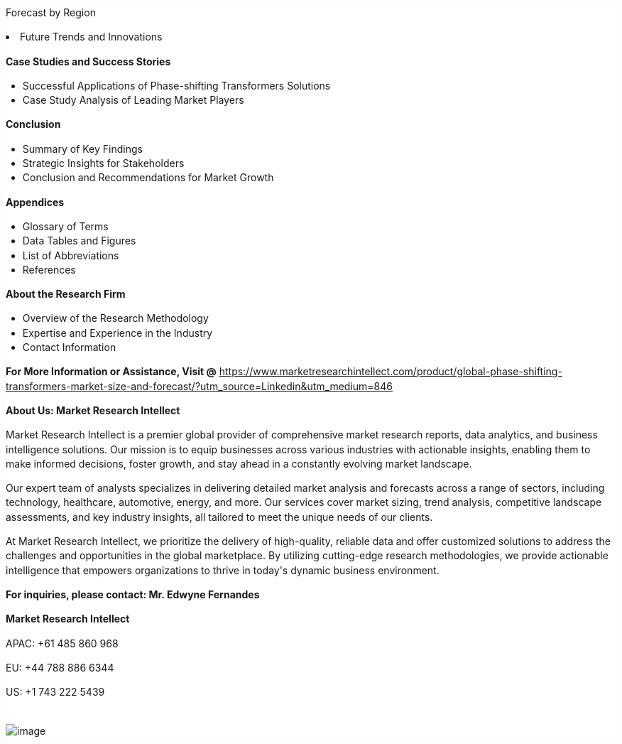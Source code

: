 Forecast by Region</li><li>Future Trends and Innovations</li></ul><p><strong>Case Studies and Success Stories</strong></p><ul><li>Successful Applications of Phase-shifting Transformers Solutions</li><li>Case Study Analysis of Leading Market Players</li></ul><p><strong>Conclusion</strong></p><ul><li>Summary of Key Findings</li><li>Strategic Insights for Stakeholders</li><li>Conclusion and Recommendations for Market Growth</li></ul><p><strong>Appendices</strong></p><ul><li>Glossary of Terms</li><li>Data Tables and Figures</li><li>List of Abbreviations</li><li>References</li></ul><p><strong>About the Research Firm</strong></p><ul><li>Overview of the Research Methodology</li><li>Expertise and Experience in the Industry</li><li>Contact Information</li></ul></div><div class="article-main__content" data-test-id="publishing-text-block"><p><span class="font-[700]"><strong>For More Information or Assistance, Visit @</strong>&nbsp;<a href="https://www.marketresearchintellect.com/product/global-phase-shifting-transformers-market-size-and-forecast/?utm_source=Linkedin&utm_medium=846">https://www.marketresearchintellect.com/product/global-phase-shifting-transformers-market-size-and-forecast/?utm_source=Linkedin&utm_medium=846</a></span></p><p><strong>About Us: Market Research Intellect</strong></p><p>Market Research Intellect is a premier global provider of comprehensive market research reports, data analytics, and business intelligence solutions. Our mission is to equip businesses across various industries with actionable insights, enabling them to make informed decisions, foster growth, and stay ahead in a constantly evolving market landscape.</p><p>Our expert team of analysts specializes in delivering detailed market analysis and forecasts across a range of sectors, including technology, healthcare, automotive, energy, and more. Our services cover market sizing, trend analysis, competitive landscape assessments, and key industry insights, all tailored to meet the unique needs of our clients.</p><p>At Market Research Intellect, we prioritize the delivery of high-quality, reliable data and offer customized solutions to address the challenges and opportunities in the global marketplace. By utilizing cutting-edge research methodologies, we provide actionable intelligence that empowers organizations to thrive in today's dynamic business environment.</p><p><strong>For inquiries, please contact: Mr. Edwyne Fernandes</strong></p><p><strong>Market Research Intellect</strong></p><p>APAC: +61 485 860 968</p><p>EU: +44 788 886 6344</p><p>US: +1 743 222 5439</p></div><div class="article-main__content" data-test-id="publishing-text-block">&nbsp;</div>
![image](https://github.com/user-attachments/assets/c22e236a-8d9b-4d66-b923-872352ef9b2f)
